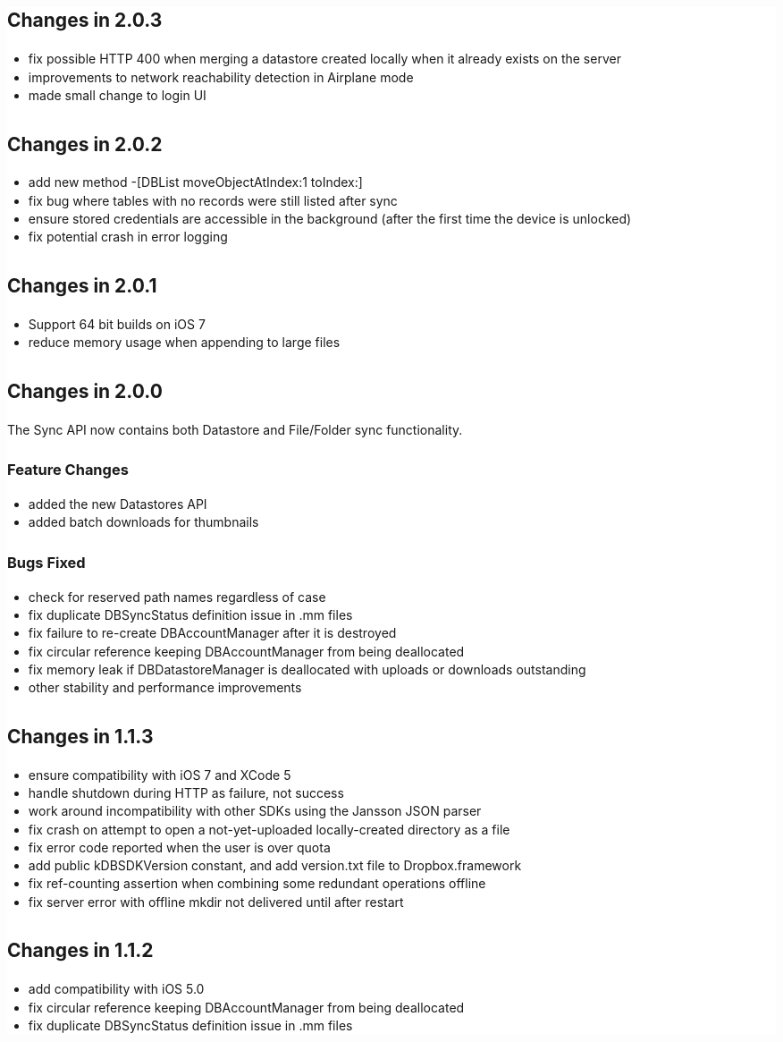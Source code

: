 Changes in 2.0.3
----------------
- fix possible HTTP 400 when merging a datastore created locally when it
  already exists on the server
- improvements to network reachability detection in Airplane mode
- made small change to login UI

Changes in 2.0.2
----------------
- add new method -[DBList moveObjectAtIndex:1 toIndex:]
- fix bug where tables with no records were still listed after sync
- ensure stored credentials are accessible in the background (after the
  first time the device is unlocked)
- fix potential crash in error logging

Changes in 2.0.1
----------------
- Support 64 bit builds on iOS 7
- reduce memory usage when appending to large files

Changes in 2.0.0
----------------
The Sync API now contains both Datastore and File/Folder sync functionality.

### Feature Changes
- added the new Datastores API
- added batch downloads for thumbnails

### Bugs Fixed
- check for reserved path names regardless of case
- fix duplicate DBSyncStatus definition issue in .mm files
- fix failure to re-create DBAccountManager after it is destroyed
- fix circular reference keeping DBAccountManager from being deallocated
- fix memory leak if DBDatastoreManager is deallocated with uploads or downloads
  outstanding
- other stability and performance improvements

Changes in 1.1.3
----------------
- ensure compatibility with iOS 7 and XCode 5
- handle shutdown during HTTP as failure, not success
- work around incompatibility with other SDKs using the Jansson JSON parser
- fix crash on attempt to open a not-yet-uploaded locally-created directory as a file
- fix error code reported when the user is over quota
- add public kDBSDKVersion constant, and add version.txt file to Dropbox.framework
- fix ref-counting assertion when combining some redundant operations offline
- fix server error with offline mkdir not delivered until after restart

Changes in 1.1.2
----------------
- add compatibility with iOS 5.0
- fix circular reference keeping DBAccountManager from being deallocated
- fix duplicate DBSyncStatus definition issue in .mm files
